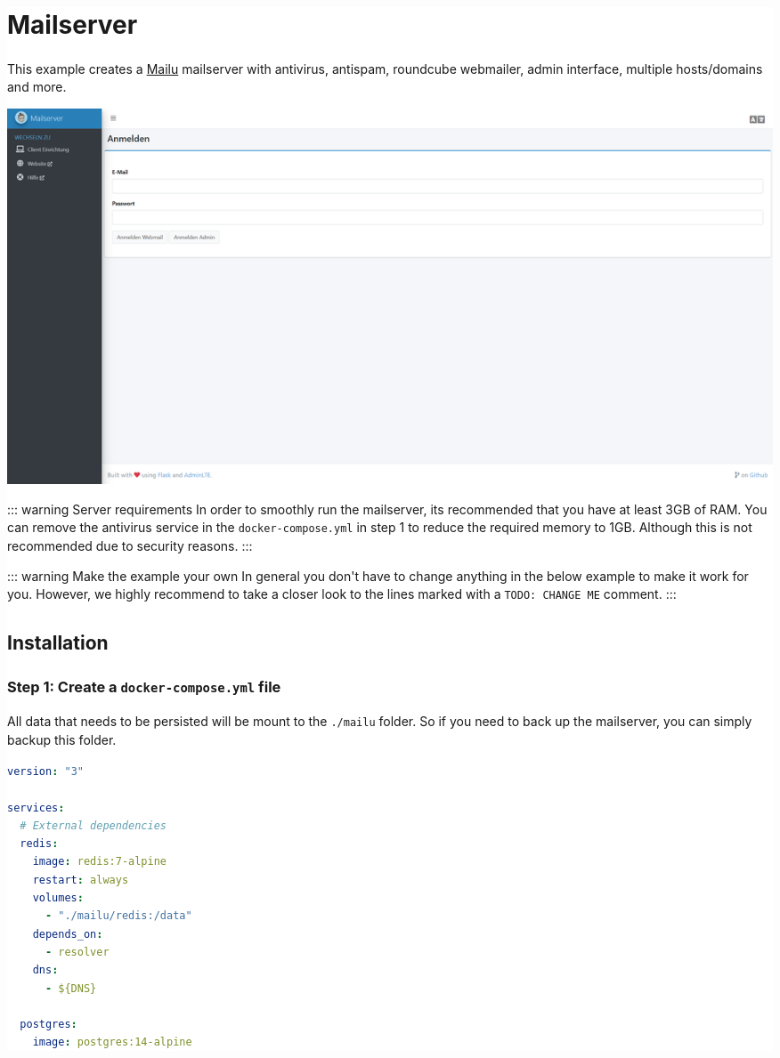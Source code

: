 # Mailserver

This example creates a [Mailu](https://mailu.io/) mailserver with antivirus, antispam, roundcube webmailer, admin interface, multiple hosts/domains and more.

![Mailserver preview](../assets/example-mailserver.png)

::: warning Server requirements
In order to smoothly run the mailserver, its recommended that you have at least 3GB of RAM. You can remove the antivirus service in the `docker-compose.yml` in step 1 to reduce the required memory to 1GB. Although this is not recommended due to security reasons.
:::

::: warning Make the example your own
In general you don't have to change anything in the below example to make it work for you. However, we highly recommend to take a closer look to the lines marked with a `TODO: CHANGE ME` comment.
:::

## Installation

### Step 1: Create a `docker-compose.yml` file

All data that needs to be persisted will be mount to the `./mailu` folder. So if you need to back up the mailserver, you can simply backup this folder.

```yaml
version: "3"

services:
  # External dependencies
  redis:
    image: redis:7-alpine
    restart: always
    volumes:
      - "./mailu/redis:/data"
    depends_on:
      - resolver
    dns:
      - ${DNS}

  postgres:
    image: postgres:14-alpine
```